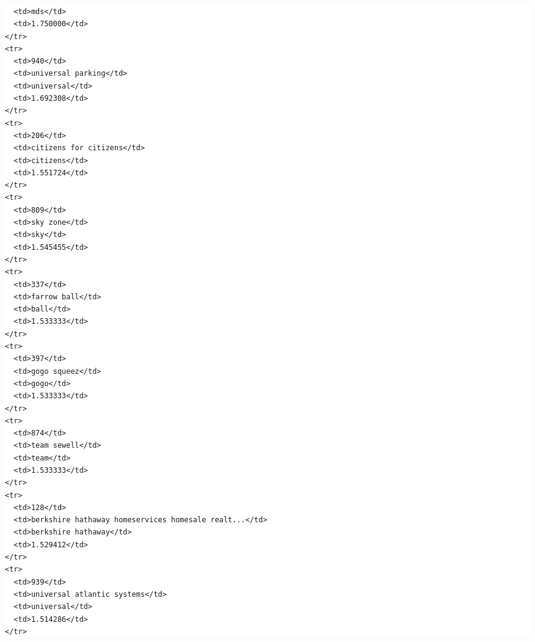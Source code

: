       <td>mds</td>
      <td>1.750000</td>
    </tr>
    <tr>
      <td>940</td>
      <td>universal parking</td>
      <td>universal</td>
      <td>1.692308</td>
    </tr>
    <tr>
      <td>206</td>
      <td>citizens for citizens</td>
      <td>citizens</td>
      <td>1.551724</td>
    </tr>
    <tr>
      <td>809</td>
      <td>sky zone</td>
      <td>sky</td>
      <td>1.545455</td>
    </tr>
    <tr>
      <td>337</td>
      <td>farrow ball</td>
      <td>ball</td>
      <td>1.533333</td>
    </tr>
    <tr>
      <td>397</td>
      <td>gogo squeez</td>
      <td>gogo</td>
      <td>1.533333</td>
    </tr>
    <tr>
      <td>874</td>
      <td>team sewell</td>
      <td>team</td>
      <td>1.533333</td>
    </tr>
    <tr>
      <td>128</td>
      <td>berkshire hathaway homeservices homesale realt...</td>
      <td>berkshire hathaway</td>
      <td>1.529412</td>
    </tr>
    <tr>
      <td>939</td>
      <td>universal atlantic systems</td>
      <td>universal</td>
      <td>1.514286</td>
    </tr>
  </tbody>
</table>
</div>
